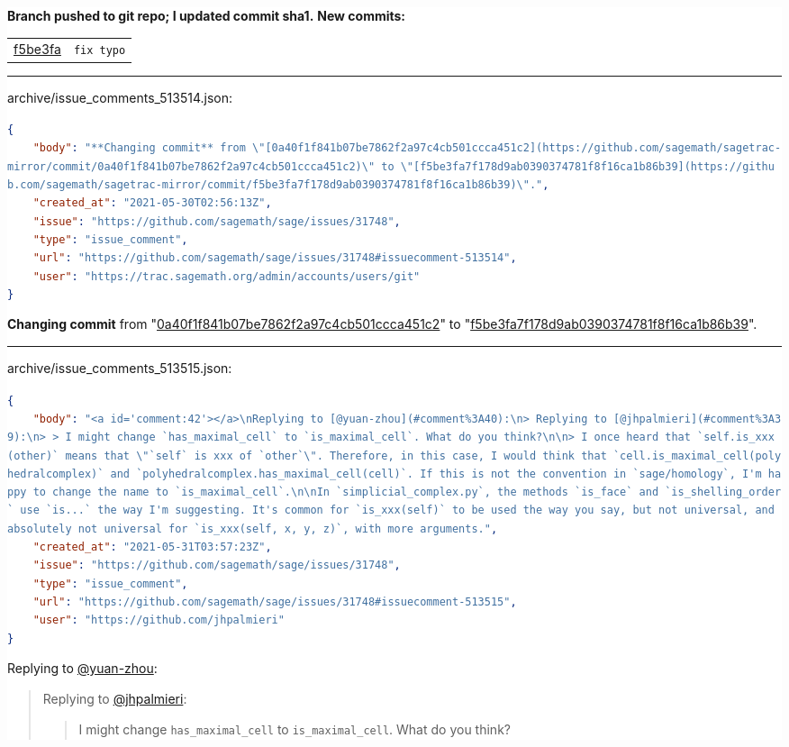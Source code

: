 <a id='comment:41'></a>
**Branch pushed to git repo; I updated commit sha1.** **New commits:**
<table><tr><td><a href="https://github.com/sagemath/sagetrac-mirror/commit/f5be3fa7f178d9ab0390374781f8f16ca1b86b39">f5be3fa</a></td><td><code>fix typo</code></td></tr></table>




---

archive/issue_comments_513514.json:
```json
{
    "body": "**Changing commit** from \"[0a40f1f841b07be7862f2a97c4cb501ccca451c2](https://github.com/sagemath/sagetrac-mirror/commit/0a40f1f841b07be7862f2a97c4cb501ccca451c2)\" to \"[f5be3fa7f178d9ab0390374781f8f16ca1b86b39](https://github.com/sagemath/sagetrac-mirror/commit/f5be3fa7f178d9ab0390374781f8f16ca1b86b39)\".",
    "created_at": "2021-05-30T02:56:13Z",
    "issue": "https://github.com/sagemath/sage/issues/31748",
    "type": "issue_comment",
    "url": "https://github.com/sagemath/sage/issues/31748#issuecomment-513514",
    "user": "https://trac.sagemath.org/admin/accounts/users/git"
}
```

**Changing commit** from "[0a40f1f841b07be7862f2a97c4cb501ccca451c2](https://github.com/sagemath/sagetrac-mirror/commit/0a40f1f841b07be7862f2a97c4cb501ccca451c2)" to "[f5be3fa7f178d9ab0390374781f8f16ca1b86b39](https://github.com/sagemath/sagetrac-mirror/commit/f5be3fa7f178d9ab0390374781f8f16ca1b86b39)".



---

archive/issue_comments_513515.json:
```json
{
    "body": "<a id='comment:42'></a>\nReplying to [@yuan-zhou](#comment%3A40):\n> Replying to [@jhpalmieri](#comment%3A39):\n> > I might change `has_maximal_cell` to `is_maximal_cell`. What do you think?\n\n> I once heard that `self.is_xxx(other)` means that \"`self` is xxx of `other`\". Therefore, in this case, I would think that `cell.is_maximal_cell(polyhedralcomplex)` and `polyhedralcomplex.has_maximal_cell(cell)`. If this is not the convention in `sage/homology`, I'm happy to change the name to `is_maximal_cell`.\n\nIn `simplicial_complex.py`, the methods `is_face` and `is_shelling_order` use `is...` the way I'm suggesting. It's common for `is_xxx(self)` to be used the way you say, but not universal, and absolutely not universal for `is_xxx(self, x, y, z)`, with more arguments.",
    "created_at": "2021-05-31T03:57:23Z",
    "issue": "https://github.com/sagemath/sage/issues/31748",
    "type": "issue_comment",
    "url": "https://github.com/sagemath/sage/issues/31748#issuecomment-513515",
    "user": "https://github.com/jhpalmieri"
}
```

<a id='comment:42'></a>
Replying to [@yuan-zhou](#comment%3A40):
> Replying to [@jhpalmieri](#comment%3A39):
> > I might change `has_maximal_cell` to `is_maximal_cell`. What do you think?
